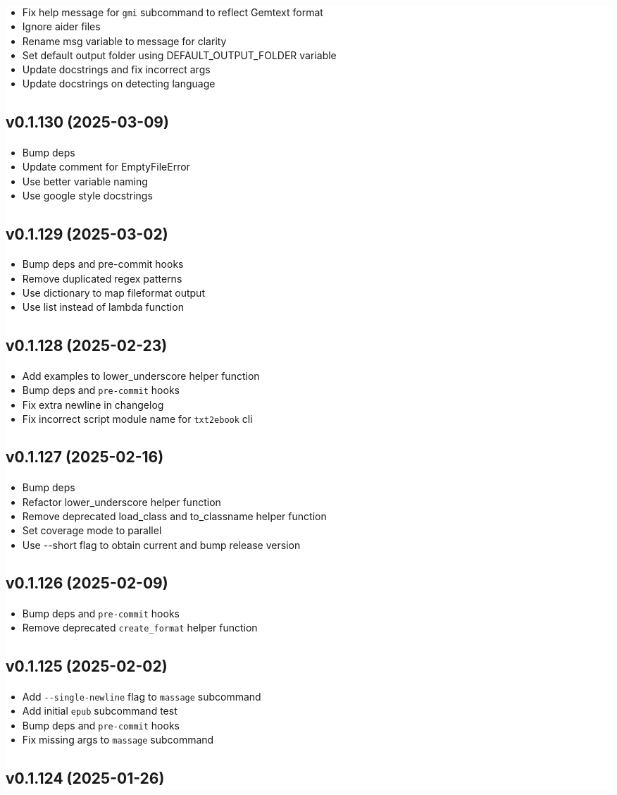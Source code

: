 - Fix help message for `gmi` subcommand to reflect Gemtext format
- Ignore aider files
- Rename msg variable to message for clarity
- Set default output folder using DEFAULT_OUTPUT_FOLDER variable
- Update docstrings and fix incorrect args
- Update docstrings on detecting language

## v0.1.130 (2025-03-09)

- Bump deps
- Update comment for EmptyFileError
- Use better variable naming
- Use google style docstrings

## v0.1.129 (2025-03-02)

- Bump deps and pre-commit hooks
- Remove duplicated regex patterns
- Use dictionary to map fileformat output
- Use list instead of lambda function

## v0.1.128 (2025-02-23)

- Add examples to lower_underscore helper function
- Bump deps and `pre-commit` hooks
- Fix extra newline in changelog
- Fix incorrect script module name for `txt2ebook` cli

## v0.1.127 (2025-02-16)

- Bump deps
- Refactor lower_underscore helper function
- Remove deprecated load_class and to_classname helper function
- Set coverage mode to parallel
- Use --short flag to obtain current and bump release version

## v0.1.126 (2025-02-09)

- Bump deps and `pre-commit` hooks
- Remove deprecated `create_format` helper function

## v0.1.125 (2025-02-02)

- Add `--single-newline` flag to `massage` subcommand
- Add initial `epub` subcommand test
- Bump deps and `pre-commit` hooks
- Fix missing args to `massage` subcommand

## v0.1.124 (2025-01-26)
